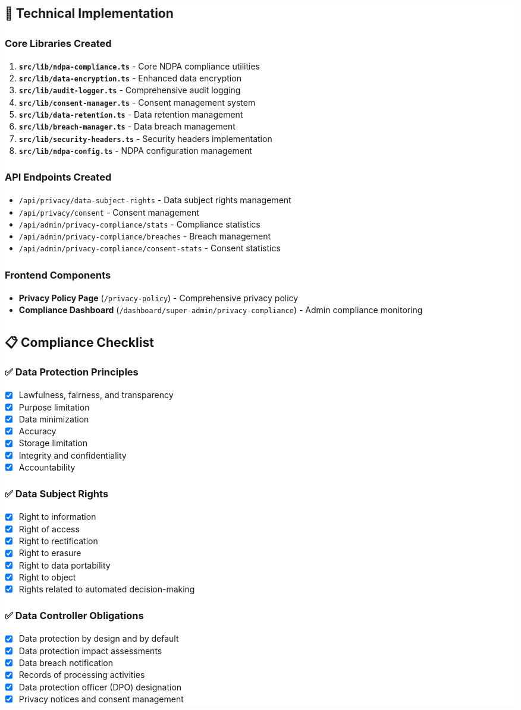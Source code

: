 ## 🔧 Technical Implementation

### Core Libraries Created
1. **`src/lib/ndpa-compliance.ts`** - Core NDPA compliance utilities
2. **`src/lib/data-encryption.ts`** - Enhanced data encryption
3. **`src/lib/audit-logger.ts`** - Comprehensive audit logging
4. **`src/lib/consent-manager.ts`** - Consent management system
5. **`src/lib/data-retention.ts`** - Data retention management
6. **`src/lib/breach-manager.ts`** - Data breach management
7. **`src/lib/security-headers.ts`** - Security headers implementation
8. **`src/lib/ndpa-config.ts`** - NDPA configuration management

### API Endpoints Created
- `/api/privacy/data-subject-rights` - Data subject rights management
- `/api/privacy/consent` - Consent management
- `/api/admin/privacy-compliance/stats` - Compliance statistics
- `/api/admin/privacy-compliance/breaches` - Breach management
- `/api/admin/privacy-compliance/consent-stats` - Consent statistics

### Frontend Components
- **Privacy Policy Page** (`/privacy-policy`) - Comprehensive privacy policy
- **Compliance Dashboard** (`/dashboard/super-admin/privacy-compliance`) - Admin compliance monitoring

## 📋 Compliance Checklist

### ✅ Data Protection Principles
- [x] Lawfulness, fairness, and transparency
- [x] Purpose limitation
- [x] Data minimization
- [x] Accuracy
- [x] Storage limitation
- [x] Integrity and confidentiality
- [x] Accountability

### ✅ Data Subject Rights
- [x] Right to information
- [x] Right of access
- [x] Right to rectification
- [x] Right to erasure
- [x] Right to data portability
- [x] Right to object
- [x] Rights related to automated decision-making

### ✅ Data Controller Obligations
- [x] Data protection by design and by default
- [x] Data protection impact assessments
- [x] Data breach notification
- [x] Records of processing activities
- [x] Data protection officer (DPO) designation
- [x] Privacy notices and consent management
